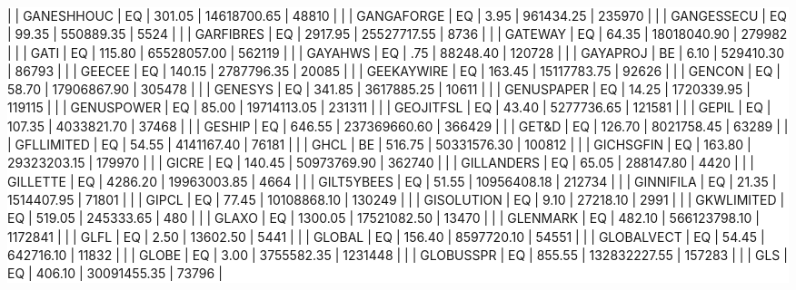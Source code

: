 |  | GANESHHOUC | EQ | 301.05 | 14618700.65 | 48810 |
|  | GANGAFORGE | EQ | 3.95 | 961434.25 | 235970 |
|  | GANGESSECU | EQ | 99.35 | 550889.35 | 5524 |
|  | GARFIBRES | EQ | 2917.95 | 25527717.55 | 8736 |
|  | GATEWAY | EQ | 64.35 | 18018040.90 | 279982 |
|  | GATI | EQ | 115.80 | 65528057.00 | 562119 |
|  | GAYAHWS | EQ | .75 | 88248.40 | 120728 |
|  | GAYAPROJ | BE | 6.10 | 529410.30 | 86793 |
|  | GEECEE | EQ | 140.15 | 2787796.35 | 20085 |
|  | GEEKAYWIRE | EQ | 163.45 | 15117783.75 | 92626 |
|  | GENCON | EQ | 58.70 | 17906867.90 | 305478 |
|  | GENESYS | EQ | 341.85 | 3617885.25 | 10611 |
|  | GENUSPAPER | EQ | 14.25 | 1720339.95 | 119115 |
|  | GENUSPOWER | EQ | 85.00 | 19714113.05 | 231311 |
|  | GEOJITFSL | EQ | 43.40 | 5277736.65 | 121581 |
|  | GEPIL | EQ | 107.35 | 4033821.70 | 37468 |
|  | GESHIP | EQ | 646.55 | 237369660.60 | 366429 |
|  | GET&D | EQ | 126.70 | 8021758.45 | 63289 |
|  | GFLLIMITED | EQ | 54.55 | 4141167.40 | 76181 |
|  | GHCL | BE | 516.75 | 50331576.30 | 100812 |
|  | GICHSGFIN | EQ | 163.80 | 29323203.15 | 179970 |
|  | GICRE | EQ | 140.45 | 50973769.90 | 362740 |
|  | GILLANDERS | EQ | 65.05 | 288147.80 | 4420 |
|  | GILLETTE | EQ | 4286.20 | 19963003.85 | 4664 |
|  | GILT5YBEES | EQ | 51.55 | 10956408.18 | 212734 |
|  | GINNIFILA | EQ | 21.35 | 1514407.95 | 71801 |
|  | GIPCL | EQ | 77.45 | 10108868.10 | 130249 |
|  | GISOLUTION | EQ | 9.10 | 27218.10 | 2991 |
|  | GKWLIMITED | EQ | 519.05 | 245333.65 | 480 |
|  | GLAXO | EQ | 1300.05 | 17521082.50 | 13470 |
|  | GLENMARK | EQ | 482.10 | 566123798.10 | 1172841 |
|  | GLFL | EQ | 2.50 | 13602.50 | 5441 |
|  | GLOBAL | EQ | 156.40 | 8597720.10 | 54551 |
|  | GLOBALVECT | EQ | 54.45 | 642716.10 | 11832 |
|  | GLOBE | EQ | 3.00 | 3755582.35 | 1231448 |
|  | GLOBUSSPR | EQ | 855.55 | 132832227.55 | 157283 |
|  | GLS | EQ | 406.10 | 30091455.35 | 73796 |